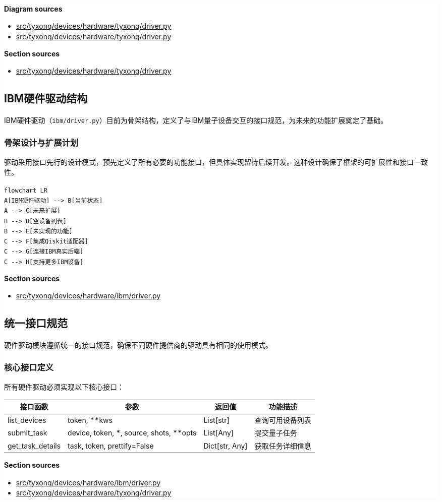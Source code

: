 **Diagram sources**
- [src/tyxonq/devices/hardware/tyxonq/driver.py](file://src/tyxonq/devices/hardware/tyxonq/driver.py#L12-L41)
- [src/tyxonq/devices/hardware/tyxonq/driver.py](file://src/tyxonq/devices/hardware/tyxonq/driver.py#L82-L189)

**Section sources**
- [src/tyxonq/devices/hardware/tyxonq/driver.py](file://src/tyxonq/devices/hardware/tyxonq/driver.py#L12-L189)

## IBM硬件驱动结构

IBM硬件驱动（`ibm/driver.py`）目前为骨架结构，定义了与IBM量子设备交互的接口规范，为未来的功能扩展奠定了基础。

### 骨架设计与扩展计划

驱动采用接口先行的设计模式，预先定义了所有必要的功能接口，但具体实现留待后续开发。这种设计确保了框架的可扩展性和接口一致性。

```mermaid
flowchart LR
A[IBM硬件驱动] --> B[当前状态]
A --> C[未来扩展]
B --> D[空设备列表]
B --> E[未实现的功能]
C --> F[集成Qiskit适配器]
C --> G[连接IBM真实后端]
C --> H[支持更多IBM设备]
```

**Section sources**
- [src/tyxonq/devices/hardware/ibm/driver.py](file://src/tyxonq/devices/hardware/ibm/driver.py#L1-L40)

## 统一接口规范

硬件驱动模块遵循统一的接口规范，确保不同硬件提供商的驱动具有相同的使用模式。

### 核心接口定义

所有硬件驱动必须实现以下核心接口：

| 接口函数 | 参数 | 返回值 | 功能描述 |
|--------|------|-------|--------|
| list_devices | token, **kws | List[str] | 查询可用设备列表 |
| submit_task | device, token, *, source, shots, **opts | List[Any] | 提交量子任务 |
| get_task_details | task, token, prettify=False | Dict[str, Any] | 获取任务详细信息 |

**Section sources**
- [src/tyxonq/devices/hardware/ibm/driver.py](file://src/tyxonq/devices/hardware/ibm/driver.py#L15-L38)
- [src/tyxonq/devices/hardware/tyxonq/driver.py](file://src/tyxonq/devices/hardware/tyxonq/driver.py#L57-L189)

